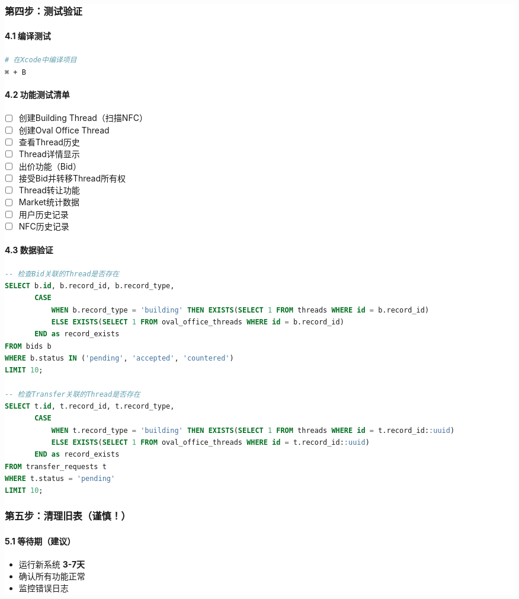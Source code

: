 ### 第四步：测试验证

#### 4.1 编译测试
```bash
# 在Xcode中编译项目
⌘ + B
```

#### 4.2 功能测试清单
- [ ] 创建Building Thread（扫描NFC）
- [ ] 创建Oval Office Thread
- [ ] 查看Thread历史
- [ ] Thread详情显示
- [ ] 出价功能（Bid）
- [ ] 接受Bid并转移Thread所有权
- [ ] Thread转让功能
- [ ] Market统计数据
- [ ] 用户历史记录
- [ ] NFC历史记录

#### 4.3 数据验证
```sql
-- 检查Bid关联的Thread是否存在
SELECT b.id, b.record_id, b.record_type, 
       CASE 
           WHEN b.record_type = 'building' THEN EXISTS(SELECT 1 FROM threads WHERE id = b.record_id)
           ELSE EXISTS(SELECT 1 FROM oval_office_threads WHERE id = b.record_id)
       END as record_exists
FROM bids b
WHERE b.status IN ('pending', 'accepted', 'countered')
LIMIT 10;

-- 检查Transfer关联的Thread是否存在
SELECT t.id, t.record_id, t.record_type,
       CASE 
           WHEN t.record_type = 'building' THEN EXISTS(SELECT 1 FROM threads WHERE id = t.record_id::uuid)
           ELSE EXISTS(SELECT 1 FROM oval_office_threads WHERE id = t.record_id::uuid)
       END as record_exists
FROM transfer_requests t
WHERE t.status = 'pending'
LIMIT 10;
```

### 第五步：清理旧表（谨慎！）

#### 5.1 等待期（建议）
- 运行新系统 **3-7天**
- 确认所有功能正常
- 监控错误日志
